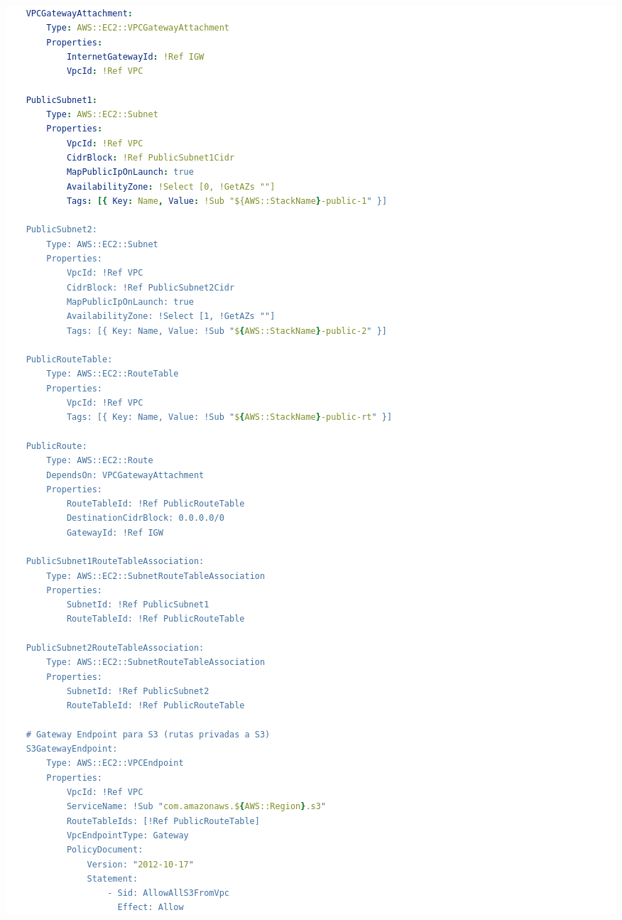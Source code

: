 ```yaml
    VPCGatewayAttachment:
        Type: AWS::EC2::VPCGatewayAttachment
        Properties:
            InternetGatewayId: !Ref IGW
            VpcId: !Ref VPC

    PublicSubnet1:
        Type: AWS::EC2::Subnet
        Properties:
            VpcId: !Ref VPC
            CidrBlock: !Ref PublicSubnet1Cidr
            MapPublicIpOnLaunch: true
            AvailabilityZone: !Select [0, !GetAZs ""]
            Tags: [{ Key: Name, Value: !Sub "${AWS::StackName}-public-1" }]

    PublicSubnet2:
        Type: AWS::EC2::Subnet
        Properties:
            VpcId: !Ref VPC
            CidrBlock: !Ref PublicSubnet2Cidr
            MapPublicIpOnLaunch: true
            AvailabilityZone: !Select [1, !GetAZs ""]
            Tags: [{ Key: Name, Value: !Sub "${AWS::StackName}-public-2" }]

    PublicRouteTable:
        Type: AWS::EC2::RouteTable
        Properties:
            VpcId: !Ref VPC
            Tags: [{ Key: Name, Value: !Sub "${AWS::StackName}-public-rt" }]

    PublicRoute:
        Type: AWS::EC2::Route
        DependsOn: VPCGatewayAttachment
        Properties:
            RouteTableId: !Ref PublicRouteTable
            DestinationCidrBlock: 0.0.0.0/0
            GatewayId: !Ref IGW

    PublicSubnet1RouteTableAssociation:
        Type: AWS::EC2::SubnetRouteTableAssociation
        Properties:
            SubnetId: !Ref PublicSubnet1
            RouteTableId: !Ref PublicRouteTable

    PublicSubnet2RouteTableAssociation:
        Type: AWS::EC2::SubnetRouteTableAssociation
        Properties:
            SubnetId: !Ref PublicSubnet2
            RouteTableId: !Ref PublicRouteTable

    # Gateway Endpoint para S3 (rutas privadas a S3)
    S3GatewayEndpoint:
        Type: AWS::EC2::VPCEndpoint
        Properties:
            VpcId: !Ref VPC
            ServiceName: !Sub "com.amazonaws.${AWS::Region}.s3"
            RouteTableIds: [!Ref PublicRouteTable]
            VpcEndpointType: Gateway
            PolicyDocument:
                Version: "2012-10-17"
                Statement:
                    - Sid: AllowAllS3FromVpc
                      Effect: Allow
```